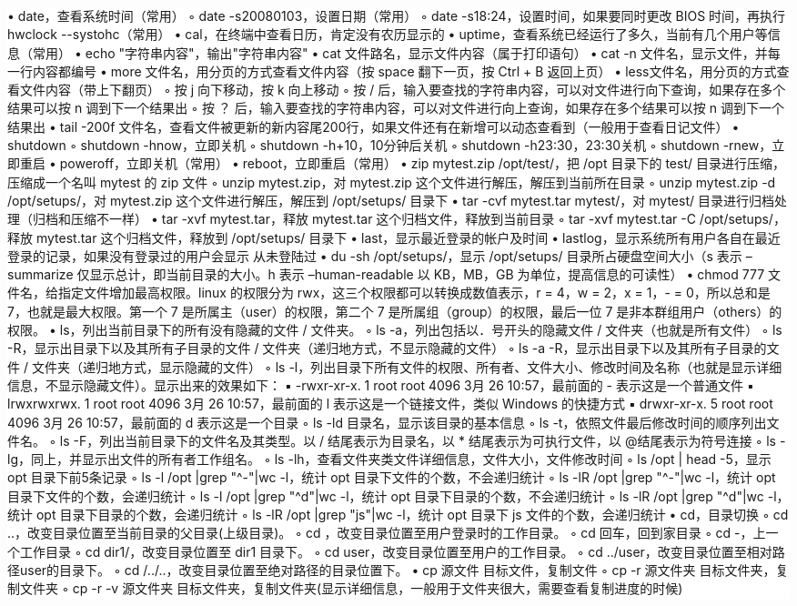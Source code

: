 •	date，查看系统时间（常用）
◦	date -s20080103，设置日期（常用）
◦	date -s18:24，设置时间，如果要同时更改 BIOS 时间，再执行 hwclock --systohc（常用）
•	cal，在终端中查看日历，肯定没有农历显示的
•	uptime，查看系统已经运行了多久，当前有几个用户等信息（常用）
•	echo "字符串内容"，输出"字符串内容"
•	cat 文件路名，显示文件内容（属于打印语句）
•	cat -n 文件名，显示文件，并每一行内容都编号
•	more 文件名，用分页的方式查看文件内容（按 space 翻下一页，按 Ctrl + B 返回上页）
•	less文件名，用分页的方式查看文件内容（带上下翻页）
◦	按 j 向下移动，按 k 向上移动
◦	按 / 后，输入要查找的字符串内容，可以对文件进行向下查询，如果存在多个结果可以按 n 调到下一个结果出
◦	按 ？ 后，输入要查找的字符串内容，可以对文件进行向上查询，如果存在多个结果可以按 n 调到下一个结果出
•	tail -200f 文件名，查看文件被更新的新内容尾200行，如果文件还有在新增可以动态查看到（一般用于查看日记文件）
•	shutdown
◦	shutdown -hnow，立即关机
◦	shutdown -h+10，10分钟后关机
◦	shutdown -h23:30，23:30关机
◦	shutdown -rnew，立即重启
•	poweroff，立即关机（常用）
•	reboot，立即重启（常用）
•	zip mytest.zip /opt/test/，把 /opt 目录下的 test/ 目录进行压缩，压缩成一个名叫 mytest 的 zip 文件
◦	unzip mytest.zip，对 mytest.zip 这个文件进行解压，解压到当前所在目录
◦	unzip mytest.zip -d /opt/setups/，对 mytest.zip 这个文件进行解压，解压到 /opt/setups/ 目录下
•	tar -cvf mytest.tar mytest/，对 mytest/ 目录进行归档处理（归档和压缩不一样）
•	tar -xvf mytest.tar，释放 mytest.tar 这个归档文件，释放到当前目录
◦	tar -xvf mytest.tar -C /opt/setups/，释放 mytest.tar 这个归档文件，释放到 /opt/setups/ 目录下
•	last，显示最近登录的帐户及时间
•	lastlog，显示系统所有用户各自在最近登录的记录，如果没有登录过的用户会显示 从未登陆过
•	du -sh /opt/setups/，显示 /opt/setups/ 目录所占硬盘空间大小（s 表示 –summarize 仅显示总计，即当前目录的大小。h 表示 –human-readable 以 KB，MB，GB 为单位，提高信息的可读性）
•	chmod 777 文件名，给指定文件增加最高权限。linux 的权限分为 rwx，这三个权限都可以转换成数值表示，r = 4，w = 2，x = 1，- = 0，所以总和是 7，也就是最大权限。第一个 7 是所属主（user）的权限，第二个 7 是所属组（group）的权限，最后一位 7 是非本群组用户（others）的权限。
•	ls，列出当前目录下的所有没有隐藏的文件 / 文件夹。
◦	ls -a，列出包括以．号开头的隐藏文件 / 文件夹（也就是所有文件）
◦	ls -R，显示出目录下以及其所有子目录的文件 / 文件夹（递归地方式，不显示隐藏的文件）
◦	ls -a -R，显示出目录下以及其所有子目录的文件 / 文件夹（递归地方式，显示隐藏的文件）
◦	ls -l，列出目录下所有文件的权限、所有者、文件大小、修改时间及名称（也就是显示详细信息，不显示隐藏文件）。显示出来的效果如下：
▪	-rwxr-xr-x. 1 root root 4096 3月 26 10:57，最前面的 - 表示这是一个普通文件
▪	lrwxrwxrwx. 1 root root 4096 3月 26 10:57，最前面的 l 表示这是一个链接文件，类似 Windows 的快捷方式
▪	drwxr-xr-x. 5 root root 4096 3月 26 10:57，最前面的 d 表示这是一个目录
◦	ls -ld 目录名，显示该目录的基本信息
◦	ls -t，依照文件最后修改时间的顺序列出文件名。
◦	ls -F，列出当前目录下的文件名及其类型。以 / 结尾表示为目录名，以 * 结尾表示为可执行文件，以 @结尾表示为符号连接
◦	ls -lg，同上，并显示出文件的所有者工作组名。
◦	ls -lh，查看文件夹类文件详细信息，文件大小，文件修改时间
◦	ls /opt | head -5，显示 opt 目录下前5条记录
◦	ls -l /opt |grep "^-"|wc -l，统计 opt 目录下文件的个数，不会递归统计
◦	ls -lR /opt |grep "^-"|wc -l，统计 opt 目录下文件的个数，会递归统计
◦	ls -l /opt |grep "^d"|wc -l，统计 opt 目录下目录的个数，不会递归统计
◦	ls -lR /opt |grep "^d"|wc -l，统计 opt 目录下目录的个数，会递归统计
◦	ls -lR /opt |grep "js"|wc -l，统计 opt 目录下 js 文件的个数，会递归统计
•	cd，目录切换
◦	cd ..，改变目录位置至当前目录的父目录(上级目录)。
◦	cd ，改变目录位置至用户登录时的工作目录。
◦	cd 回车，回到家目录
◦	cd -，上一个工作目录
◦	cd dir1/，改变目录位置至 dir1 目录下。
◦	cd user，改变目录位置至用户的工作目录。
◦	cd ../user，改变目录位置至相对路径user的目录下。
◦	cd /../..，改变目录位置至绝对路径的目录位置下。
•	cp 源文件 目标文件，复制文件
◦	cp -r 源文件夹 目标文件夹，复制文件夹
◦	cp -r -v 源文件夹 目标文件夹，复制文件夹(显示详细信息，一般用于文件夹很大，需要查看复制进度的时候)